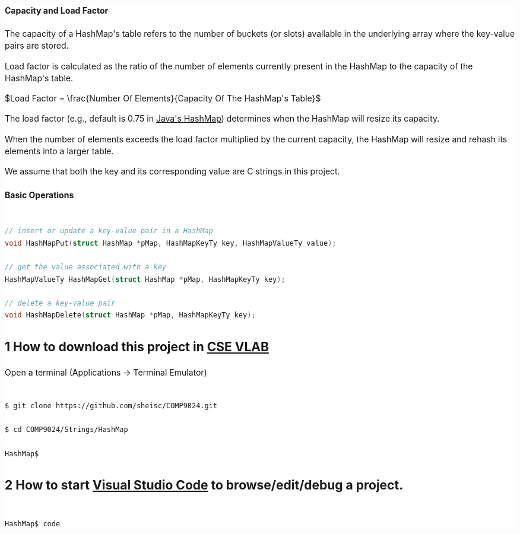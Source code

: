 
#### Capacity and Load Factor

The capacity of a HashMap's table refers to the number of buckets (or slots) available in the underlying array where the key-value pairs are stored.

Load factor is calculated as the ratio of the number of elements currently present in the HashMap to the capacity of the HashMap's table.

$Load Factor = \frac{Number Of Elements}{Capacity Of The HashMap's Table}$

The load factor (e.g., default is 0.75 in [Java's HashMap](https://docs.oracle.com/javase/8/docs/api/java/util/HashMap.html)) determines when the HashMap will resize its capacity. 

When the number of elements exceeds the load factor multiplied by the current capacity, the HashMap will resize and rehash its elements into a larger table.

We assume that both the key and its corresponding value are C strings in this project.

#### Basic Operations
```C

// insert or update a key-value pair in a HashMap
void HashMapPut(struct HashMap *pMap, HashMapKeyTy key, HashMapValueTy value);

// get the value associated with a key
HashMapValueTy HashMapGet(struct HashMap *pMap, HashMapKeyTy key);

// delete a key-value pair
void HashMapDelete(struct HashMap *pMap, HashMapKeyTy key);

```



## 1 How to download this project in [CSE VLAB](https://vlabgateway.cse.unsw.edu.au/)

Open a terminal (Applications -> Terminal Emulator)

```sh

$ git clone https://github.com/sheisc/COMP9024.git

$ cd COMP9024/Strings/HashMap

HashMap$ 

```


## 2 How to start [Visual Studio Code](https://code.visualstudio.com/) to browse/edit/debug a project.


```sh

HashMap$ code

```
